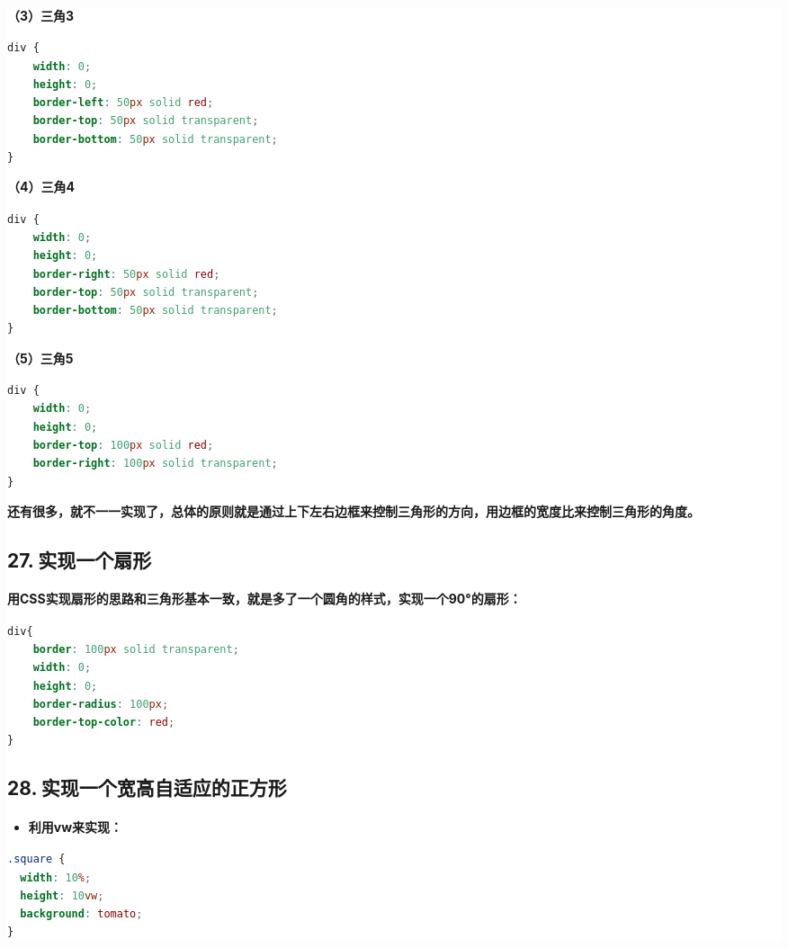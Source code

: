 **（3）三角3**

```css
div {
    width: 0;
    height: 0;
    border-left: 50px solid red;
    border-top: 50px solid transparent;
    border-bottom: 50px solid transparent;
}
```

**（4）三角4**

```css
div {
    width: 0;
    height: 0;
    border-right: 50px solid red;
    border-top: 50px solid transparent;
    border-bottom: 50px solid transparent;
}
```

**（5）三角5**

```css
div {
    width: 0;
    height: 0;
    border-top: 100px solid red;
    border-right: 100px solid transparent;
}
```

**还有很多，就不一一实现了，总体的原则就是通过上下左右边框来控制三角形的方向，用边框的宽度比来控制三角形的角度。**

## 27. 实现一个扇形

**用CSS实现扇形的思路和三角形基本一致，就是多了一个圆角的样式，实现一个90°的扇形：**

```css
div{
    border: 100px solid transparent;
    width: 0;
    height: 0;
    border-radius: 100px;
    border-top-color: red;
}
```

## 28. 实现一个宽高自适应的正方形

- **利用vw来实现：**

```css
.square {
  width: 10%;
  height: 10vw;
  background: tomato;
}
```
